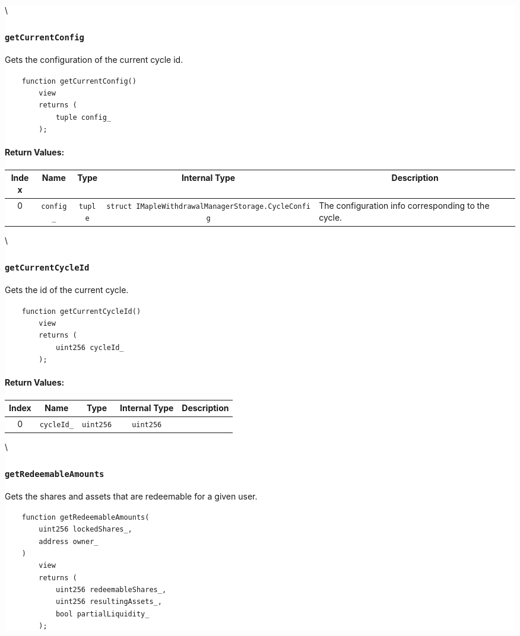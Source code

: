 \


### `getCurrentConfig`

Gets the configuration of the current cycle id.

```solidity
    function getCurrentConfig()
        view
        returns (
            tuple config_
        );
```

#### Return Values:

| Index |    Name   |   Type  |                    Internal Type                    | Description                                        |
| :---: | :-------: | :-----: | :-------------------------------------------------: | -------------------------------------------------- |
|   0   | `config_` | `tuple` | `struct IMapleWithdrawalManagerStorage.CycleConfig` | The configuration info corresponding to the cycle. |

\


### `getCurrentCycleId`

Gets the id of the current cycle.

```solidity
    function getCurrentCycleId()
        view
        returns (
            uint256 cycleId_
        );
```

#### Return Values:

| Index |    Name    |    Type   | Internal Type | Description |
| :---: | :--------: | :-------: | :-----------: | ----------- |
|   0   | `cycleId_` | `uint256` |   `uint256`   |             |

\


### `getRedeemableAmounts`

Gets the shares and assets that are redeemable for a given user.

```solidity
    function getRedeemableAmounts(
        uint256 lockedShares_,
        address owner_
    )
        view
        returns (
            uint256 redeemableShares_,
            uint256 resultingAssets_,
            bool partialLiquidity_
        );
```
